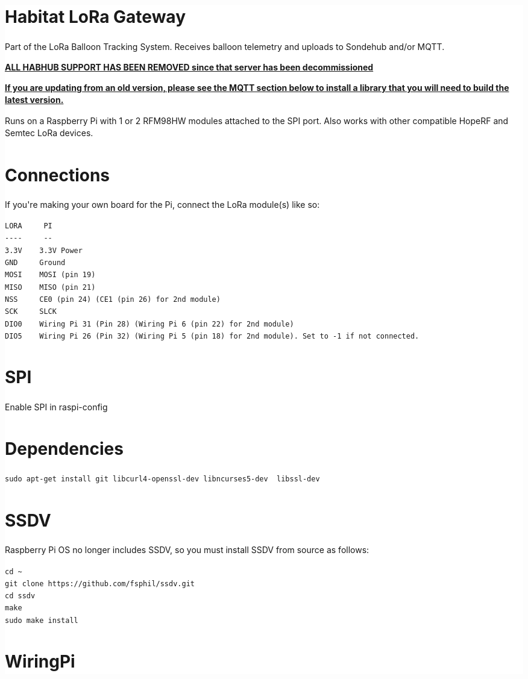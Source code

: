 Habitat LoRa Gateway
====================

Part of the LoRa Balloon Tracking System.  Receives balloon telemetry and uploads to Sondehub and/or MQTT.

**<u>ALL HABHUB SUPPORT HAS BEEN REMOVED since that server has been decommissioned</u>**

<u>**If you are updating from an old version, please see the MQTT section below to install a library that you will need to build the latest version.**</u>

Runs on a Raspberry Pi with 1 or 2 RFM98HW modules attached to the SPI port.
Also works with other compatible HopeRF and Semtec LoRa devices.

Connections
===========

If you're making your own board for the Pi, connect the LoRa module(s) like so:

	LORA     PI
	----     --
	3.3V	3.3V Power
	GND		Ground
	MOSI	MOSI (pin 19)
	MISO	MISO (pin 21)
	NSS		CE0 (pin 24) (CE1 (pin 26) for 2nd module)
	SCK		SLCK
	DIO0	Wiring Pi 31 (Pin 28) (Wiring Pi 6 (pin 22) for 2nd module)
	DIO5	Wiring Pi 26 (Pin 32) (Wiring Pi 5 (pin 18) for 2nd module). Set to -1 if not connected.


SPI
===

Enable SPI in raspi-config

Dependencies
============

	sudo apt-get install git libcurl4-openssl-dev libncurses5-dev  libssl-dev



SSDV
========

Raspberry Pi OS no longer includes SSDV, so you must install SSDV from source as follows:
	

	cd ~
	git clone https://github.com/fsphil/ssdv.git
	cd ssdv
	make
	sudo make install




WiringPi
========
